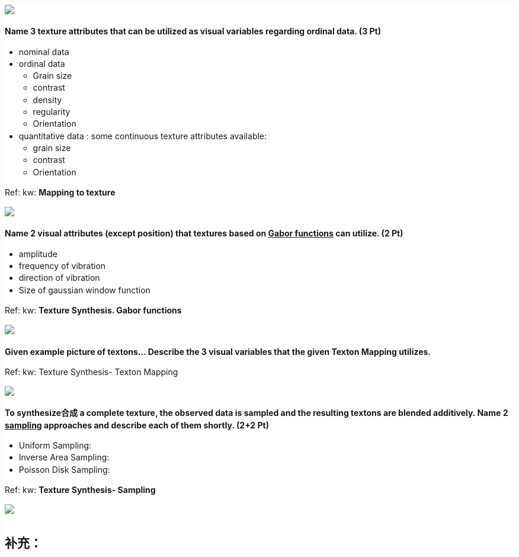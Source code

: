 ![](https://i.imgur.com/fLun9h7.jpg)

**Name 3 texture attributes that can be utilized as visual variables regarding ordinal data. (3 Pt)**

- nominal data
- ordinal data
  - Grain size
  - contrast
  - density
  - regularity
  - Orientation 
- quantitative data : some continuous
  texture attributes available:
  - grain size
  - contrast
  - Orientation 

Ref: kw: **Mapping to texture**

![](https://i.imgur.com/vbvz3c9.jpg)

**Name 2 visual attributes (except position) that textures based on <u>Gabor functions</u> can utilize. (2 Pt)**

- amplitude
- frequency of vibration
- direction of vibration
- Size of gaussian window function

Ref: kw: **Texture Synthesis. Gabor functions**

![](https://i.imgur.com/ZIF67W3.jpg)

**Given example picture of textons… Describe the 3 visual variables that the given Texton Mapping utilizes.**

Ref: kw: Texture Synthesis- Texton Mapping

![](https://i.imgur.com/VwKNBZO.jpg)



**To synthesize合成 a complete texture, the observed data is sampled and the resulting textons are blended additively. Name 2 <u>sampling</u> approaches and describe each of them shortly. (2+2 Pt)**

- Uniform Sampling: 
- Inverse Area Sampling:
- Poisson Disk Sampling:

Ref: kw: **Texture Synthesis- Sampling**

![](https://i.imgur.com/NYsqvfC.jpg)



## 补充：
